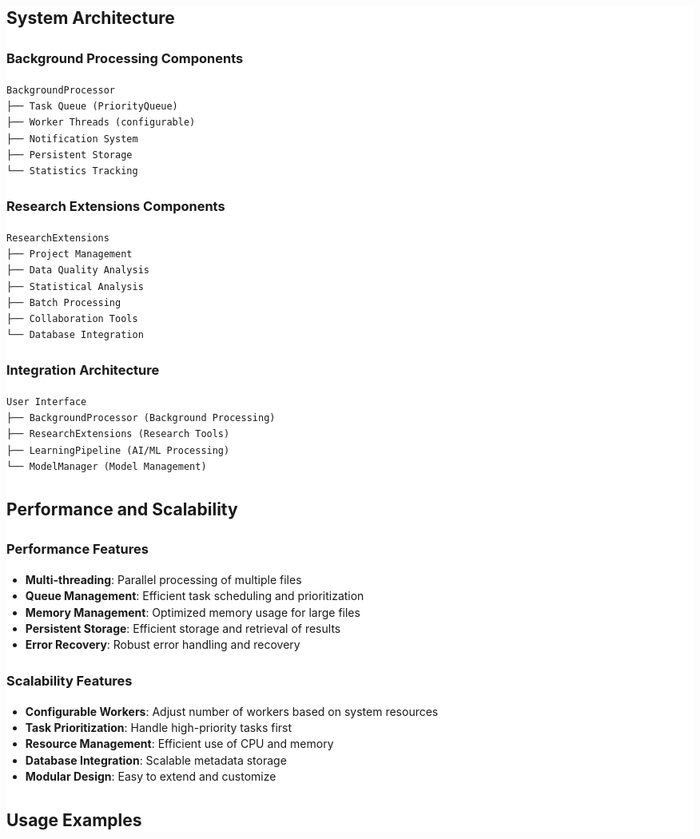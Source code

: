 ## System Architecture

### **Background Processing Components**
```
BackgroundProcessor
├── Task Queue (PriorityQueue)
├── Worker Threads (configurable)
├── Notification System
├── Persistent Storage
└── Statistics Tracking
```

### **Research Extensions Components**
```
ResearchExtensions
├── Project Management
├── Data Quality Analysis
├── Statistical Analysis
├── Batch Processing
├── Collaboration Tools
└── Database Integration
```

### **Integration Architecture**
```
User Interface
├── BackgroundProcessor (Background Processing)
├── ResearchExtensions (Research Tools)
├── LearningPipeline (AI/ML Processing)
└── ModelManager (Model Management)
```

## Performance and Scalability

### **Performance Features**
- **Multi-threading**: Parallel processing of multiple files
- **Queue Management**: Efficient task scheduling and prioritization
- **Memory Management**: Optimized memory usage for large files
- **Persistent Storage**: Efficient storage and retrieval of results
- **Error Recovery**: Robust error handling and recovery

### **Scalability Features**
- **Configurable Workers**: Adjust number of workers based on system resources
- **Task Prioritization**: Handle high-priority tasks first
- **Resource Management**: Efficient use of CPU and memory
- **Database Integration**: Scalable metadata storage
- **Modular Design**: Easy to extend and customize

## Usage Examples
